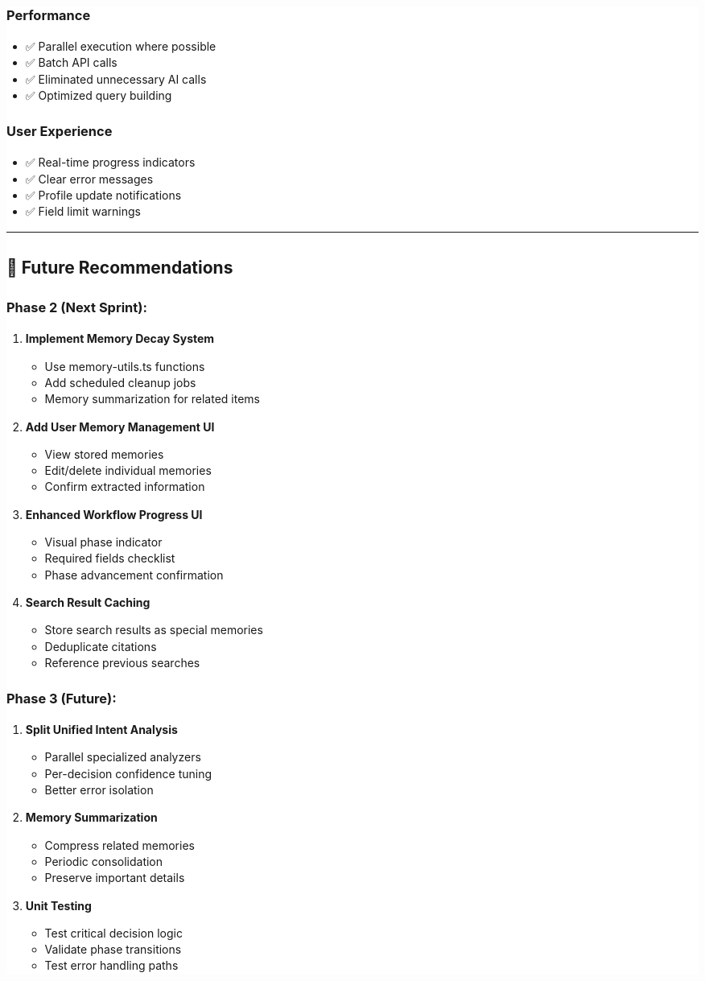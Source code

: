 ### Performance
- ✅ Parallel execution where possible
- ✅ Batch API calls
- ✅ Eliminated unnecessary AI calls
- ✅ Optimized query building

### User Experience
- ✅ Real-time progress indicators
- ✅ Clear error messages
- ✅ Profile update notifications
- ✅ Field limit warnings

---

## 🚀 Future Recommendations

### Phase 2 (Next Sprint):
1. **Implement Memory Decay System**
   - Use memory-utils.ts functions
   - Add scheduled cleanup jobs
   - Memory summarization for related items

2. **Add User Memory Management UI**
   - View stored memories
   - Edit/delete individual memories
   - Confirm extracted information

3. **Enhanced Workflow Progress UI**
   - Visual phase indicator
   - Required fields checklist
   - Phase advancement confirmation

4. **Search Result Caching**
   - Store search results as special memories
   - Deduplicate citations
   - Reference previous searches

### Phase 3 (Future):
1. **Split Unified Intent Analysis**
   - Parallel specialized analyzers
   - Per-decision confidence tuning
   - Better error isolation

2. **Memory Summarization**
   - Compress related memories
   - Periodic consolidation
   - Preserve important details

3. **Unit Testing**
   - Test critical decision logic
   - Validate phase transitions
   - Test error handling paths
